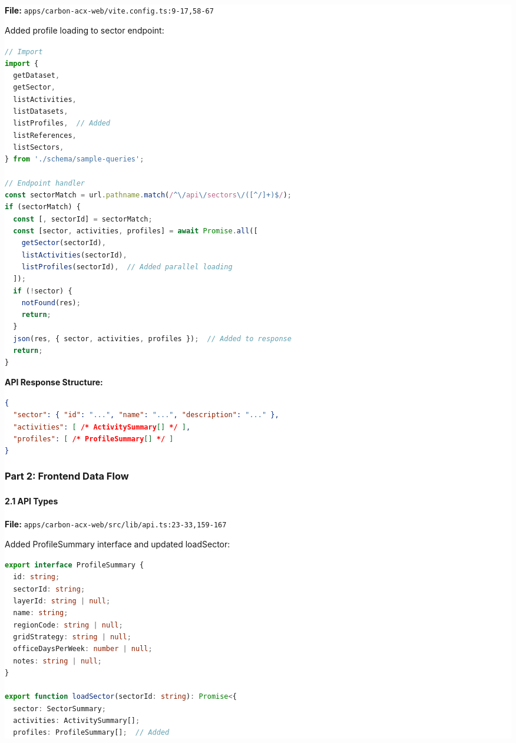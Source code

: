 **File:** `apps/carbon-acx-web/vite.config.ts:9-17,58-67`

Added profile loading to sector endpoint:

```typescript
// Import
import {
  getDataset,
  getSector,
  listActivities,
  listDatasets,
  listProfiles,  // Added
  listReferences,
  listSectors,
} from './schema/sample-queries';

// Endpoint handler
const sectorMatch = url.pathname.match(/^\/api\/sectors\/([^/]+)$/);
if (sectorMatch) {
  const [, sectorId] = sectorMatch;
  const [sector, activities, profiles] = await Promise.all([
    getSector(sectorId),
    listActivities(sectorId),
    listProfiles(sectorId),  // Added parallel loading
  ]);
  if (!sector) {
    notFound(res);
    return;
  }
  json(res, { sector, activities, profiles });  // Added to response
  return;
}
```

**API Response Structure:**
```json
{
  "sector": { "id": "...", "name": "...", "description": "..." },
  "activities": [ /* ActivitySummary[] */ ],
  "profiles": [ /* ProfileSummary[] */ ]
}
```

### Part 2: Frontend Data Flow

#### 2.1 API Types

**File:** `apps/carbon-acx-web/src/lib/api.ts:23-33,159-167`

Added ProfileSummary interface and updated loadSector:

```typescript
export interface ProfileSummary {
  id: string;
  sectorId: string;
  layerId: string | null;
  name: string;
  regionCode: string | null;
  gridStrategy: string | null;
  officeDaysPerWeek: number | null;
  notes: string | null;
}

export function loadSector(sectorId: string): Promise<{
  sector: SectorSummary;
  activities: ActivitySummary[];
  profiles: ProfileSummary[];  // Added
```